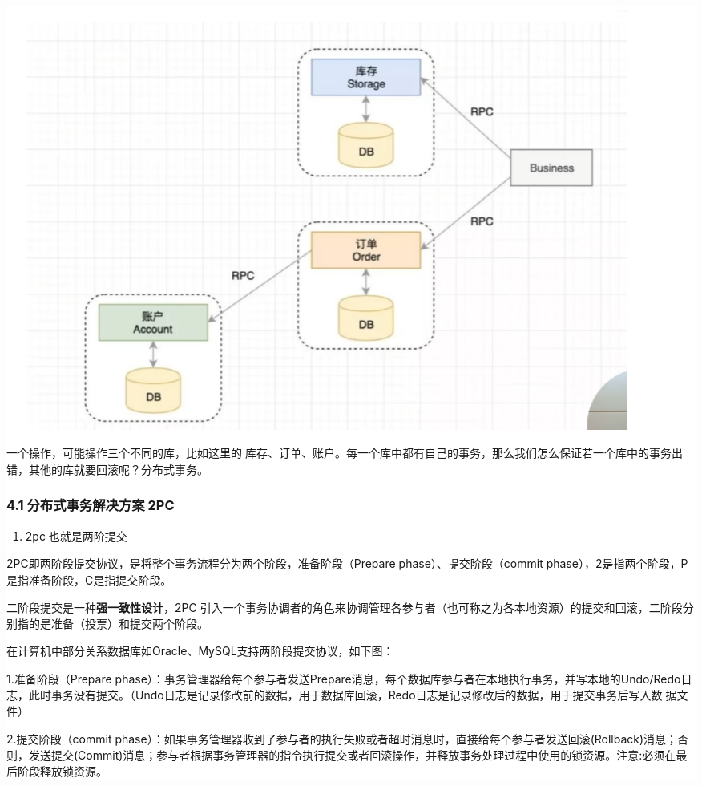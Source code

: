 ![](./图片/分布式事务1.png)

一个操作，可能操作三个不同的库，比如这里的 库存、订单、账户。每一个库中都有自己的事务，那么我们怎么保证若一个库中的事务出错，其他的库就要回滚呢？分布式事务。

### 4.1 分布式事务解决方案 2PC

1. 2pc 也就是两阶提交

2PC即两阶段提交协议，是将整个事务流程分为两个阶段，准备阶段（Prepare phase）、提交阶段（commit phase），2是指两个阶段，P是指准备阶段，C是指提交阶段。

二阶段提交是一种**强一致性设计**，2PC 引入一个事务协调者的角色来协调管理各参与者（也可称之为各本地资源）的提交和回滚，二阶段分别指的是准备（投票）和提交两个阶段。

在计算机中部分关系数据库如Oracle、MySQL支持两阶段提交协议，如下图：

1.准备阶段（Prepare phase）：事务管理器给每个参与者发送Prepare消息，每个数据库参与者在本地执行事务，并写本地的Undo/Redo日志，此时事务没有提交。（Undo日志是记录修改前的数据，用于数据库回滚，Redo日志是记录修改后的数据，用于提交事务后写入数
据文件）

2.提交阶段（commit phase）：如果事务管理器收到了参与者的执行失败或者超时消息时，直接给每个参与者发送回滚(Rollback)消息；否则，发送提交(Commit)消息；参与者根据事务管理器的指令执行提交或者回滚操作，并释放事务处理过程中使用的锁资源。注意:必须在最后阶段释放锁资源。

